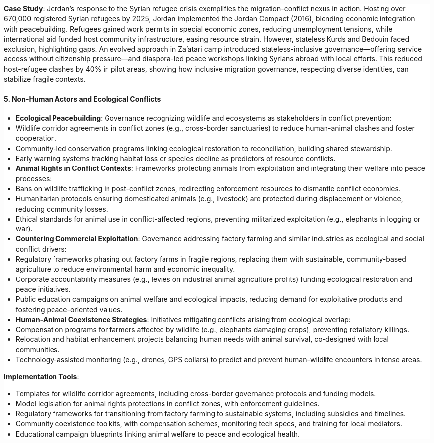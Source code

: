 **Case Study**: Jordan’s response to the Syrian refugee crisis exemplifies the migration-conflict nexus in action. Hosting over 670,000 registered Syrian refugees by 2025, Jordan implemented the Jordan Compact (2016), blending economic integration with peacebuilding. Refugees gained work permits in special economic zones, reducing unemployment tensions, while international aid funded host community infrastructure, easing resource strain. However, stateless Kurds and Bedouin faced exclusion, highlighting gaps. An evolved approach in Za’atari camp introduced stateless-inclusive governance—offering service access without citizenship pressure—and diaspora-led peace workshops linking Syrians abroad with local efforts. This reduced host-refugee clashes by 40% in pilot areas, showing how inclusive migration governance, respecting diverse identities, can stabilize fragile contexts.

#### 5. Non-Human Actors and Ecological Conflicts
- **Ecological Peacebuilding**: Governance recognizing wildlife and ecosystems as stakeholders in conflict prevention:
- Wildlife corridor agreements in conflict zones (e.g., cross-border sanctuaries) to reduce human-animal clashes and foster cooperation.
- Community-led conservation programs linking ecological restoration to reconciliation, building shared stewardship.
- Early warning systems tracking habitat loss or species decline as predictors of resource conflicts.
- **Animal Rights in Conflict Contexts**: Frameworks protecting animals from exploitation and integrating their welfare into peace processes:
- Bans on wildlife trafficking in post-conflict zones, redirecting enforcement resources to dismantle conflict economies.
- Humanitarian protocols ensuring domesticated animals (e.g., livestock) are protected during displacement or violence, reducing community losses.
- Ethical standards for animal use in conflict-affected regions, preventing militarized exploitation (e.g., elephants in logging or war).
- **Countering Commercial Exploitation**: Governance addressing factory farming and similar industries as ecological and social conflict drivers:
- Regulatory frameworks phasing out factory farms in fragile regions, replacing them with sustainable, community-based agriculture to reduce environmental harm and economic inequality.
- Corporate accountability measures (e.g., levies on industrial animal agriculture profits) funding ecological restoration and peace initiatives.
- Public education campaigns on animal welfare and ecological impacts, reducing demand for exploitative products and fostering peace-oriented values.
- **Human-Animal Coexistence Strategies**: Initiatives mitigating conflicts arising from ecological overlap:
- Compensation programs for farmers affected by wildlife (e.g., elephants damaging crops), preventing retaliatory killings.
- Relocation and habitat enhancement projects balancing human needs with animal survival, co-designed with local communities.
- Technology-assisted monitoring (e.g., drones, GPS collars) to predict and prevent human-wildlife encounters in tense areas.

**Implementation Tools**:
- Templates for wildlife corridor agreements, including cross-border governance protocols and funding models.
- Model legislation for animal rights protections in conflict zones, with enforcement guidelines.
- Regulatory frameworks for transitioning from factory farming to sustainable systems, including subsidies and timelines.
- Community coexistence toolkits, with compensation schemes, monitoring tech specs, and training for local mediators.
- Educational campaign blueprints linking animal welfare to peace and ecological health.
